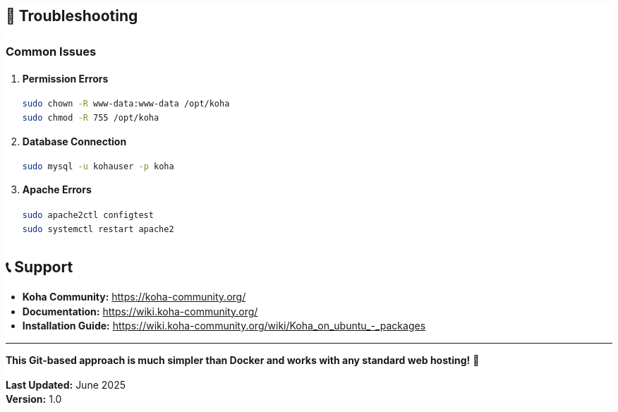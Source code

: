 ## 🚨 Troubleshooting

### Common Issues

1. **Permission Errors**

   ```bash
   sudo chown -R www-data:www-data /opt/koha
   sudo chmod -R 755 /opt/koha
   ```

2. **Database Connection**

   ```bash
   sudo mysql -u kohauser -p koha
   ```

3. **Apache Errors**
   ```bash
   sudo apache2ctl configtest
   sudo systemctl restart apache2
   ```

## 📞 Support

- **Koha Community:** https://koha-community.org/
- **Documentation:** https://wiki.koha-community.org/
- **Installation Guide:** https://wiki.koha-community.org/wiki/Koha_on_ubuntu_-_packages

---

**This Git-based approach is much simpler than Docker and works with any standard web hosting!** 🎉

**Last Updated:** June 2025  
**Version:** 1.0
